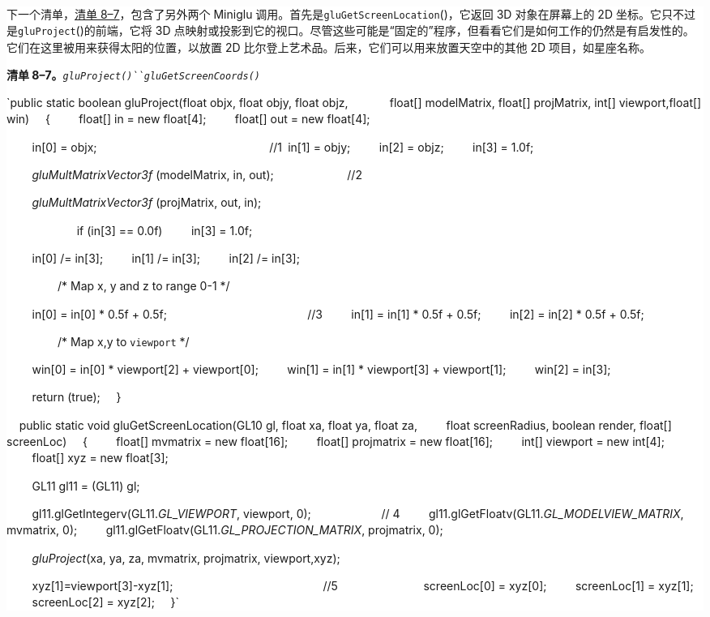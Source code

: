 下一个清单，[清单 8–7](#list_8_7)，包含了另外两个 Miniglu 调用。首先是`gluGetScreenLocation`()，它返回 3D 对象在屏幕上的 2D 坐标。它只不过是`gluProject`()的前端，它将 3D 点映射或投影到它的视口。尽管这些可能是“固定的”程序，但看看它们是如何工作的仍然是有启发性的。它们在这里被用来获得太阳的位置，以放置 2D 比尔登上艺术品。后来，它们可以用来放置天空中的其他 2D 项目，如星座名称。

**清单 8–7。***`gluProject()``gluGetScreenCoords()`*

`public static boolean gluProject(float objx, float objy, float objz,
            float[] modelMatrix, float[] projMatrix, int[] viewport,float[] win)
    {
        float[] in = new float[4];
        float[] out = new float[4];

        in[0] = objx;                                                      //1` `in[1] = objy;
        in[2] = objz;
        in[3] = 1.0f;

        *gluMultMatrixVector3f* (modelMatrix, in, out);                       //2

        *gluMultMatrixVector3f* (projMatrix, out, in);

                      if (in[3] == 0.0f)
        in[3] = 1.0f;

        in[0] /= in[3];
        in[1] /= in[3];
        in[2] /= in[3];

                /* Map x, y and z to range 0-1 */

        in[0] = in[0] * 0.5f + 0.5f;                                            //3
        in[1] = in[1] * 0.5f + 0.5f;
        in[2] = in[2] * 0.5f + 0.5f;

                /* Map x,y to `viewport` */

        win[0] = in[0] * viewport[2] + viewport[0];
        win[1] = in[1] * viewport[3] + viewport[1];
        win[2] = in[3];

        return (true);
    }

    public static void gluGetScreenLocation(GL10 gl, float xa, float ya, float za,
        float screenRadius, boolean render, float[] screenLoc)
    {
        float[] mvmatrix = new float[16];
        float[] projmatrix = new float[16];
        int[] viewport = new int[4];
        float[] xyz = new float[3];

        GL11 gl11 = (GL11) gl;

        gl11.glGetIntegerv(GL11.*GL_VIEWPORT*, viewport, 0);                      // 4
        gl11.glGetFloatv(GL11.*GL_MODELVIEW_MATRIX*, mvmatrix, 0);
        gl11.glGetFloatv(GL11.*GL_PROJECTION_MATRIX*, projmatrix, 0);

        *gluProject*(xa, ya, za, mvmatrix, projmatrix, viewport,xyz);

        xyz[1]=viewport[3]-xyz[1];                                               //5` `                
        screenLoc[0] = xyz[0];
        screenLoc[1] = xyz[1];
        screenLoc[2] = xyz[2];
    }`
